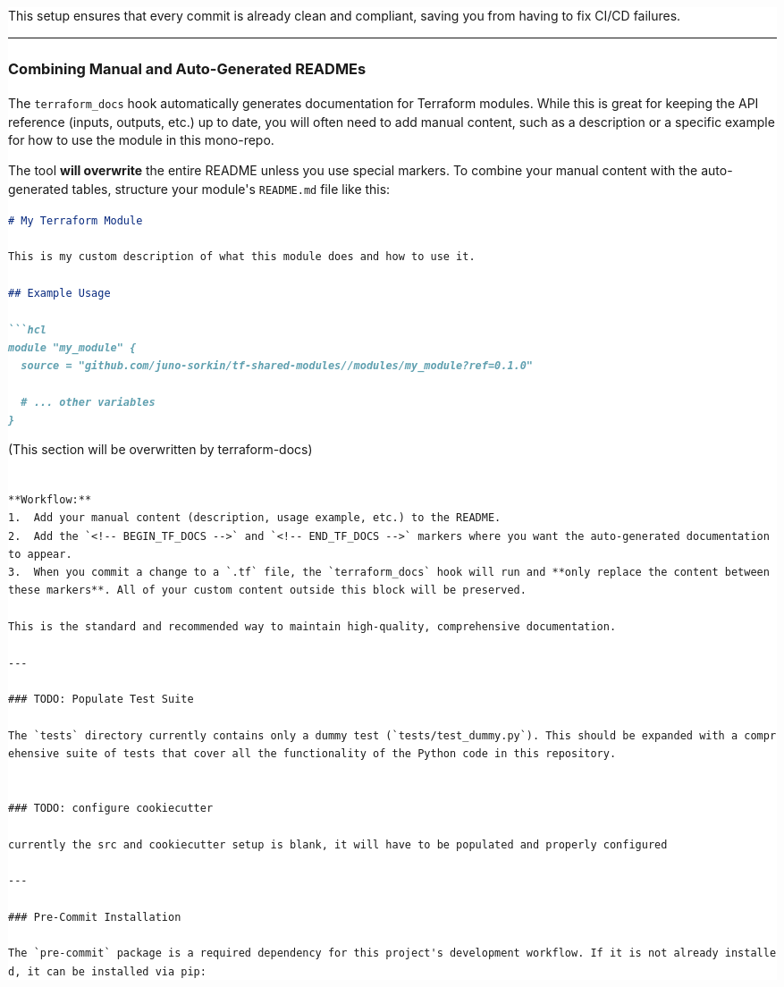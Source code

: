 This setup ensures that every commit is already clean and compliant, saving you from having to fix CI/CD failures.

---

### Combining Manual and Auto-Generated READMEs

The `terraform_docs` hook automatically generates documentation for Terraform modules. While this is great for keeping the API reference (inputs, outputs, etc.) up to date, you will often need to add manual content, such as a description or a specific example for how to use the module in this mono-repo.

The tool **will overwrite** the entire README unless you use special markers. To combine your manual content with the auto-generated tables, structure your module's `README.md` file like this:

```markdown
# My Terraform Module

This is my custom description of what this module does and how to use it.

## Example Usage

```hcl
module "my_module" {
  source = "github.com/juno-sorkin/tf-shared-modules//modules/my_module?ref=0.1.0"

  # ... other variables
}
```

<!-- BEGIN_TF_DOCS -->
(This section will be overwritten by terraform-docs)
<!-- END_TF_DOCS -->
```

**Workflow:**
1.  Add your manual content (description, usage example, etc.) to the README.
2.  Add the `<!-- BEGIN_TF_DOCS -->` and `<!-- END_TF_DOCS -->` markers where you want the auto-generated documentation to appear.
3.  When you commit a change to a `.tf` file, the `terraform_docs` hook will run and **only replace the content between these markers**. All of your custom content outside this block will be preserved.

This is the standard and recommended way to maintain high-quality, comprehensive documentation.

---

### TODO: Populate Test Suite

The `tests` directory currently contains only a dummy test (`tests/test_dummy.py`). This should be expanded with a comprehensive suite of tests that cover all the functionality of the Python code in this repository.


### TODO: configure cookiecutter

currently the src and cookiecutter setup is blank, it will have to be populated and properly configured

---

### Pre-Commit Installation

The `pre-commit` package is a required dependency for this project's development workflow. If it is not already installed, it can be installed via pip:

```